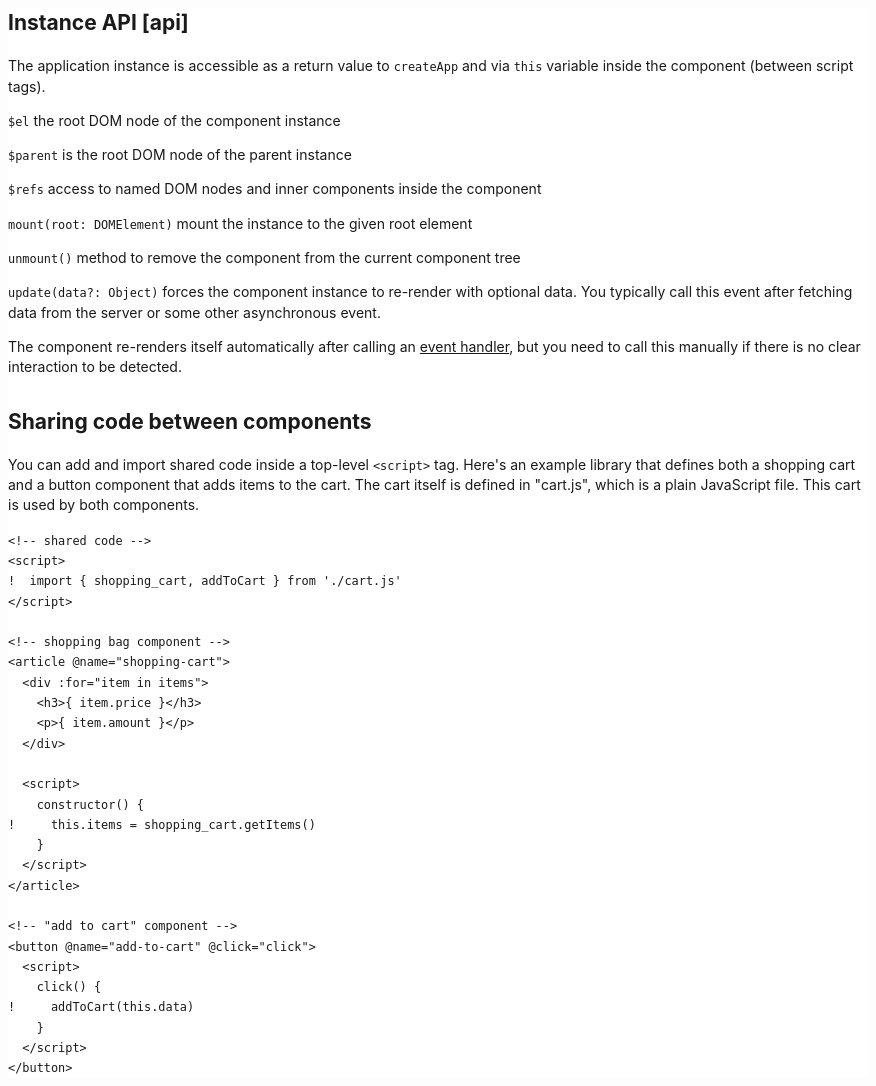 

## Instance API [api]
The application instance is accessible as a return value to `createApp` and via `this` variable inside the component (between script tags).


`$el` the root DOM node of the component instance

`$parent` is the root DOM node of the parent instance

`$refs` access to named DOM nodes and inner components inside the component

`mount(root: DOMElement)` mount the instance to the given root element

`unmount()` method to remove the component from the current component tree

`update(data?: Object)` forces the component instance to re-render with optional data. You typically call this event after fetching data from the server or some other asynchronous event.

The component re-renders itself automatically after calling an [event handler](event-handlers.html), but you need to call this manually if there is no clear interaction to be detected.



## Sharing code between components
You can add and import shared code inside a top-level `<script>` tag.
Here's an example library that defines both a shopping cart and a button component that adds items to the cart. The cart itself is defined in "cart.js", which is a plain JavaScript file. This cart is used by both components.

```
<!-- shared code -->
<script>
!  import { shopping_cart, addToCart } from './cart.js'
</script>

<!-- shopping bag component -->
<article @name="shopping-cart">
  <div :for="item in items">
    <h3>{ item.price }</h3>
    <p>{ item.amount }</p>
  </div>

  <script>
    constructor() {
!     this.items = shopping_cart.getItems()
    }
  </script>
</article>

<!-- "add to cart" component -->
<button @name="add-to-cart" @click="click">
  <script>
    click() {
!     addToCart(this.data)
    }
  </script>
</button>
```






